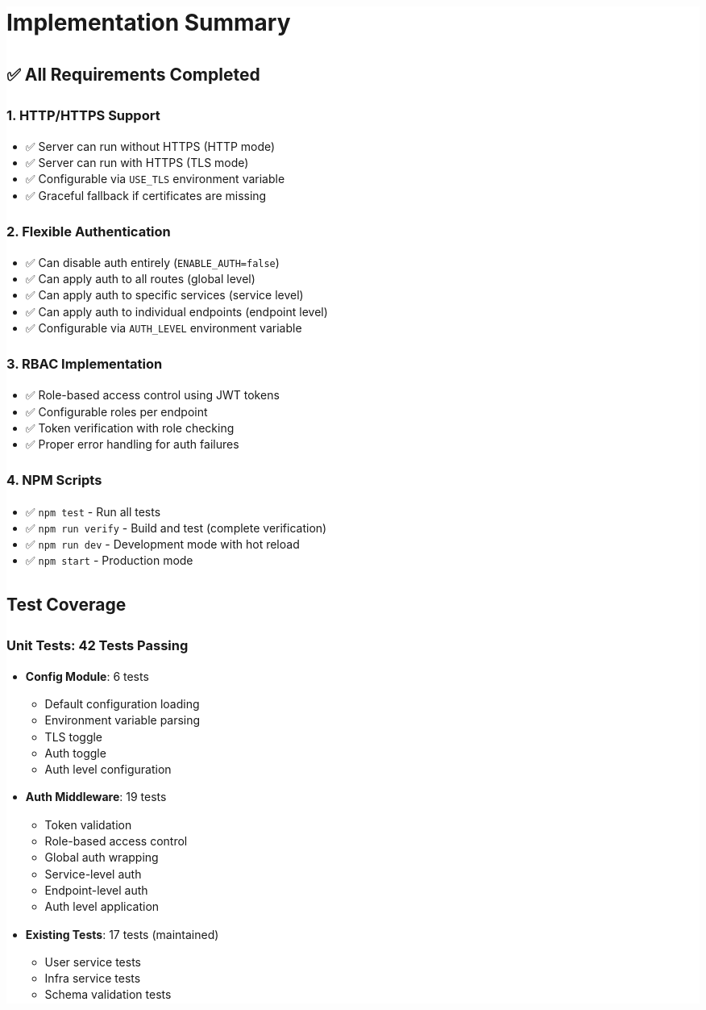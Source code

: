 # Implementation Summary

## ✅ All Requirements Completed

### 1. HTTP/HTTPS Support
- ✅ Server can run without HTTPS (HTTP mode)
- ✅ Server can run with HTTPS (TLS mode)
- ✅ Configurable via `USE_TLS` environment variable
- ✅ Graceful fallback if certificates are missing

### 2. Flexible Authentication
- ✅ Can disable auth entirely (`ENABLE_AUTH=false`)
- ✅ Can apply auth to all routes (global level)
- ✅ Can apply auth to specific services (service level)
- ✅ Can apply auth to individual endpoints (endpoint level)
- ✅ Configurable via `AUTH_LEVEL` environment variable

### 3. RBAC Implementation
- ✅ Role-based access control using JWT tokens
- ✅ Configurable roles per endpoint
- ✅ Token verification with role checking
- ✅ Proper error handling for auth failures

### 4. NPM Scripts
- ✅ `npm test` - Run all tests
- ✅ `npm run verify` - Build and test (complete verification)
- ✅ `npm run dev` - Development mode with hot reload
- ✅ `npm start` - Production mode

## Test Coverage

### Unit Tests: 42 Tests Passing
- **Config Module**: 6 tests
  - Default configuration loading
  - Environment variable parsing
  - TLS toggle
  - Auth toggle
  - Auth level configuration

- **Auth Middleware**: 19 tests
  - Token validation
  - Role-based access control
  - Global auth wrapping
  - Service-level auth
  - Endpoint-level auth
  - Auth level application

- **Existing Tests**: 17 tests (maintained)
  - User service tests
  - Infra service tests
  - Schema validation tests
